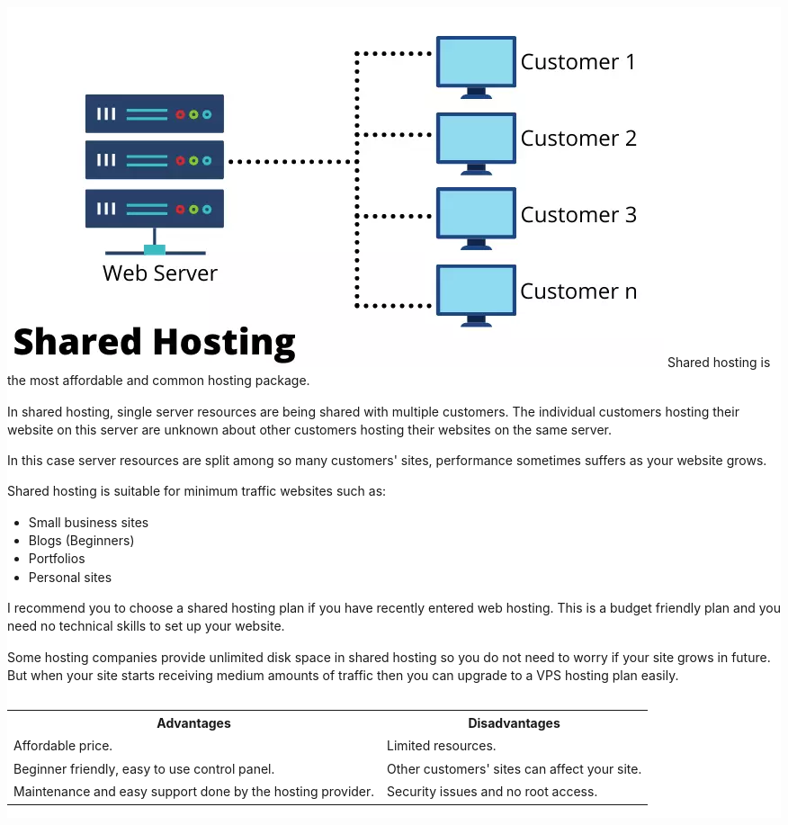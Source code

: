 ![Shared Web Hosting In Nepal | sTechalon.com](/static/img/posts/web-hosting-nepal/image3.webp)
Shared hosting is the most affordable and common hosting package. 

In shared hosting, single server resources are being shared with multiple customers. The individual customers hosting their website on this server are unknown about other customers hosting their websites on the same server. 

In this case server resources are split among so many customers' sites, performance sometimes suffers as your website grows. 

Shared hosting is suitable for minimum traffic websites such as:
- Small business sites
- Blogs (Beginners)
- Portfolios
- Personal sites

I recommend you to choose a shared hosting plan if you have recently entered web hosting. This is a budget friendly plan and you need no technical skills to set up your website.

Some hosting companies provide unlimited disk space in shared hosting so you do not need to worry if your site grows in future. But when your site starts receiving medium amounts of traffic then you can upgrade to a VPS hosting plan easily.

<div style="overflow-x:auto;">
<table >
  <tr>
    <th>Advantages </th>
    <th>Disadvantages</th>
  </tr>
  <tr>
    <td>Affordable price.</td>
    <td>Limited resources.</td>
     </tr>
  <tr>
    <td>Beginner friendly, easy to use control panel.</td>
    <td>Other customers' sites can affect your site.</td>
     </tr>
  <tr>
    <td>Maintenance and easy support done by the hosting provider.</td>
    <td>Security issues and no root access.</td>
     </tr>
</table>
</div>
